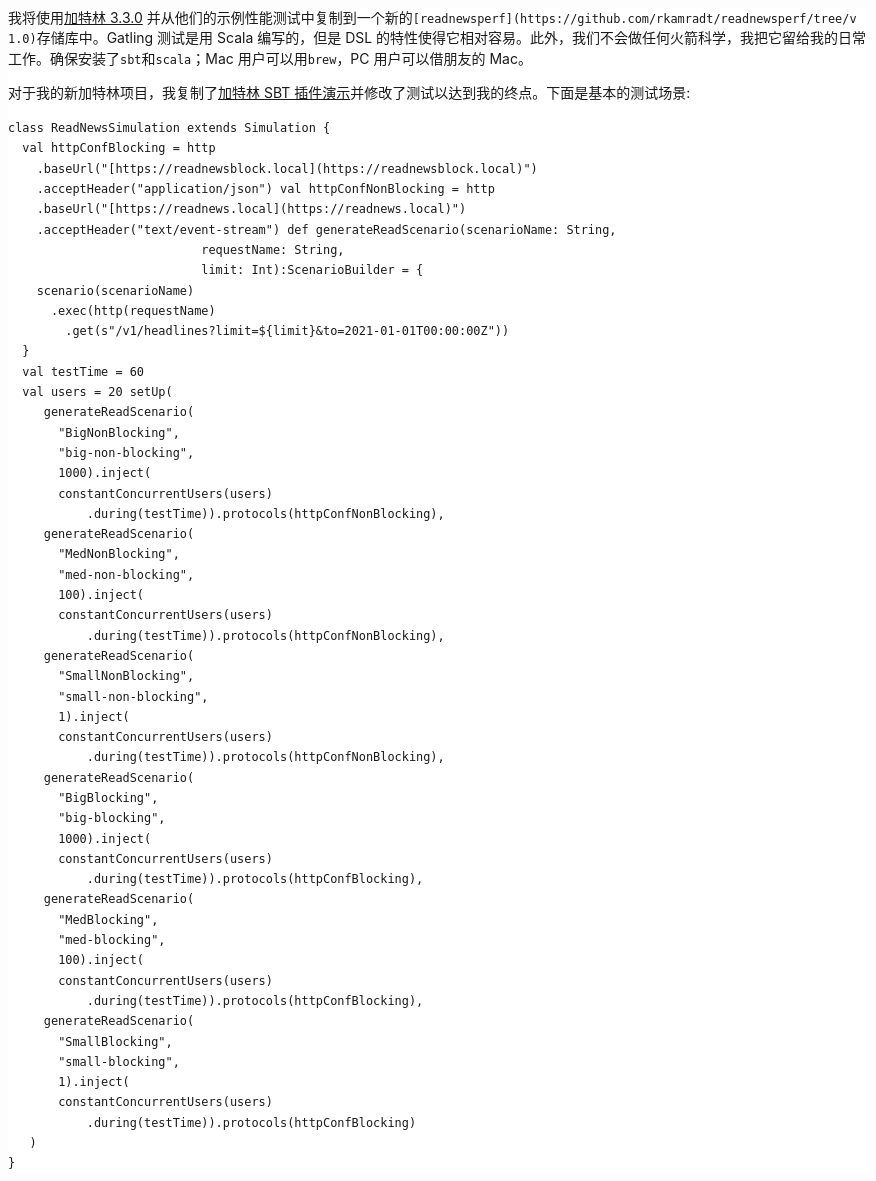 我将使用[加特林 3.3.0](https://gatling.io/) 并从他们的示例性能测试中复制到一个新的`[readnewsperf](https://github.com/rkamradt/readnewsperf/tree/v1.0)`存储库中。Gatling 测试是用 Scala 编写的，但是 DSL 的特性使得它相对容易。此外，我们不会做任何火箭科学，我把它留给我的日常工作。确保安装了`sbt`和`scala`；Mac 用户可以用`brew`，PC 用户可以借朋友的 Mac。

对于我的新加特林项目，我复制了[加特林 SBT 插件演示](https://github.com/gatling/gatling-sbt-plugin-demo)并修改了测试以达到我的终点。下面是基本的测试场景:

```
class ReadNewsSimulation extends Simulation {
  val httpConfBlocking = http
    .baseUrl("[https://readnewsblock.local](https://readnewsblock.local)")
    .acceptHeader("application/json") val httpConfNonBlocking = http
    .baseUrl("[https://readnews.local](https://readnews.local)")
    .acceptHeader("text/event-stream") def generateReadScenario(scenarioName: String,
                           requestName: String,
                           limit: Int):ScenarioBuilder = {
    scenario(scenarioName)
      .exec(http(requestName)
        .get(s"/v1/headlines?limit=${limit}&to=2021-01-01T00:00:00Z"))
  }
  val testTime = 60
  val users = 20 setUp(
     generateReadScenario(
       "BigNonBlocking",
       "big-non-blocking",
       1000).inject(
       constantConcurrentUsers(users)
           .during(testTime)).protocols(httpConfNonBlocking),
     generateReadScenario(
       "MedNonBlocking",
       "med-non-blocking",
       100).inject(
       constantConcurrentUsers(users)
           .during(testTime)).protocols(httpConfNonBlocking),
     generateReadScenario(
       "SmallNonBlocking",
       "small-non-blocking",
       1).inject(
       constantConcurrentUsers(users)
           .during(testTime)).protocols(httpConfNonBlocking),
     generateReadScenario(
       "BigBlocking",
       "big-blocking",
       1000).inject(
       constantConcurrentUsers(users)
           .during(testTime)).protocols(httpConfBlocking),
     generateReadScenario(
       "MedBlocking",
       "med-blocking",
       100).inject(
       constantConcurrentUsers(users)
           .during(testTime)).protocols(httpConfBlocking),
     generateReadScenario(
       "SmallBlocking",
       "small-blocking",
       1).inject(
       constantConcurrentUsers(users)
           .during(testTime)).protocols(httpConfBlocking)
   )
}
```
